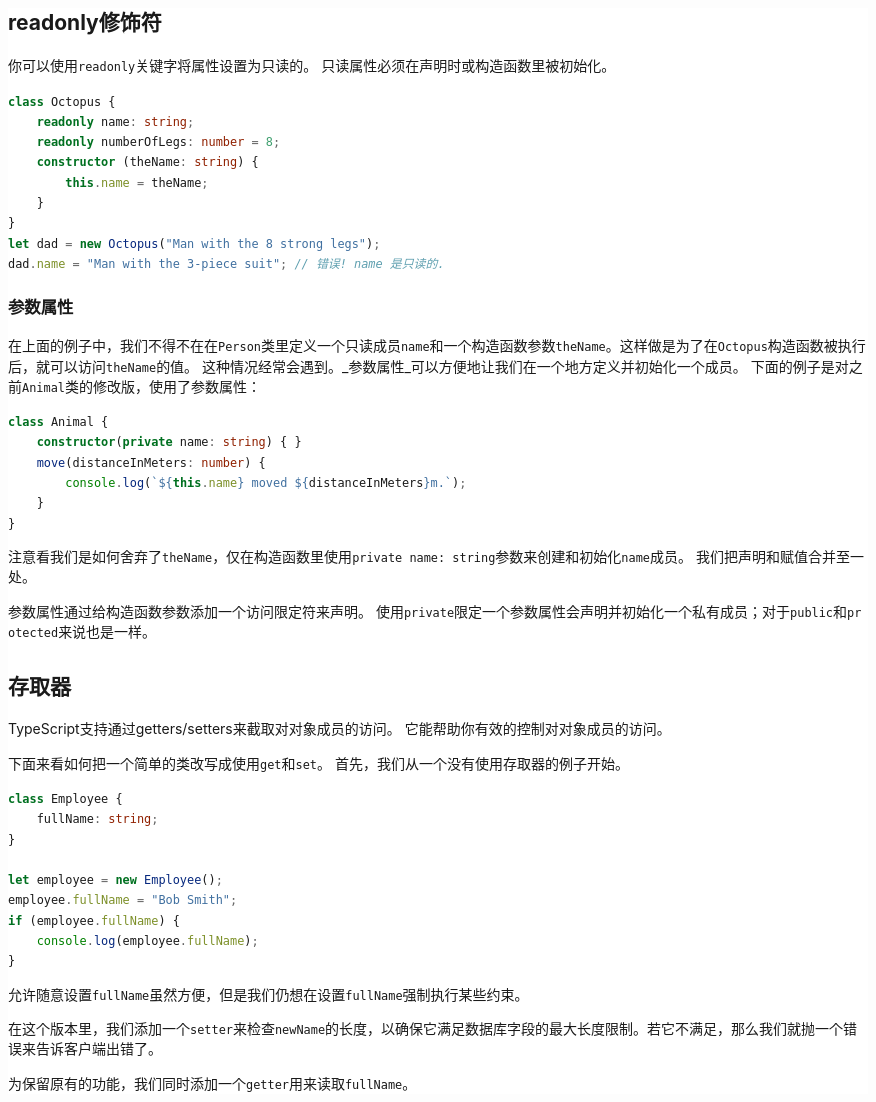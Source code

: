## readonly修饰符
你可以使用`readonly`关键字将属性设置为只读的。 只读属性必须在声明时或构造函数里被初始化。

```typescript
class Octopus {
    readonly name: string;
    readonly numberOfLegs: number = 8;
    constructor (theName: string) {
        this.name = theName;
    }
}
let dad = new Octopus("Man with the 8 strong legs");
dad.name = "Man with the 3-piece suit"; // 错误! name 是只读的.
```

### 参数属性
在上面的例子中，我们不得不在在`Person`类里定义一个只读成员`name`和一个构造函数参数`theName`。这样做是为了在`Octopus`构造函数被执行后，就可以访问`theName`的值。 这种情况经常会遇到。_参数属性_可以方便地让我们在一个地方定义并初始化一个成员。 下面的例子是对之前`Animal`类的修改版，使用了参数属性：

```typescript
class Animal {
    constructor(private name: string) { }
    move(distanceInMeters: number) {
        console.log(`${this.name} moved ${distanceInMeters}m.`);
    }
}
```

注意看我们是如何舍弃了`theName`，仅在构造函数里使用`private name: string`参数来创建和初始化`name`成员。 我们把声明和赋值合并至一处。

参数属性通过给构造函数参数添加一个访问限定符来声明。 使用`private`限定一个参数属性会声明并初始化一个私有成员；对于`public`和`protected`来说也是一样。

## 存取器
TypeScript支持通过getters/setters来截取对对象成员的访问。 它能帮助你有效的控制对对象成员的访问。

下面来看如何把一个简单的类改写成使用`get`和`set`。 首先，我们从一个没有使用存取器的例子开始。

```typescript
class Employee {
    fullName: string;
}

let employee = new Employee();
employee.fullName = "Bob Smith";
if (employee.fullName) {
    console.log(employee.fullName);
}
```

允许随意设置`fullName`虽然方便，但是我们仍想在设置`fullName`强制执行某些约束。

在这个版本里，我们添加一个`setter`来检查`newName`的长度，以确保它满足数据库字段的最大长度限制。若它不满足，那么我们就抛一个错误来告诉客户端出错了。

为保留原有的功能，我们同时添加一个`getter`用来读取`fullName`。
